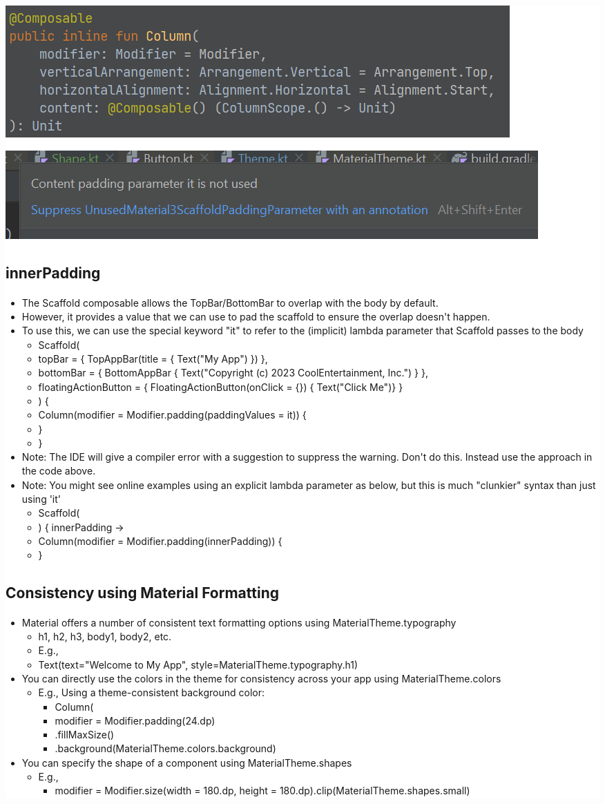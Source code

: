 ![](./img/AppDev2_Day_09_after1.png)

![](./img/AppDev2_Day_09_after2.png)

## innerPadding

* The Scaffold composable allows the TopBar/BottomBar to overlap with the body by default.
* However, it provides a value that we can use to pad the scaffold to ensure the overlap doesn't happen.
* To use this, we can use the special keyword "it" to refer to the (implicit) lambda parameter that Scaffold passes to the body
  * Scaffold(
  * topBar = { TopAppBar(title = { Text("My App") }) },
  * bottomBar = { BottomAppBar { Text("Copyright (c) 2023 CoolEntertainment, Inc.") } },
  * floatingActionButton = { FloatingActionButton(onClick = {}) { Text("Click Me")} }
  * ) {
  * Column(modifier = Modifier.padding(paddingValues = it)) {
  * }
  * }
* Note: The IDE will give a compiler error with a suggestion to suppress the warning.   Don't do this.  Instead use the approach in the code above.
* Note: You might see online examples using an explicit lambda parameter as below, but this is much "clunkier" syntax than just using 'it'
  * Scaffold(
  * ) { innerPadding ->
  * Column(modifier = Modifier.padding(innerPadding)) {
  * }

## Consistency using Material Formatting

* Material offers a number of consistent text formatting options using MaterialTheme.typography
  * h1, h2, h3, body1, body2, etc.
  * E.g.,
  * Text(text="Welcome to My App", style=MaterialTheme.typography.h1)
* You can directly use the colors in the theme for consistency across your app using MaterialTheme.colors
  * E.g., Using a theme-consistent background color:
    * Column(
    * modifier = Modifier.padding(24.dp)
    * .fillMaxSize()
    * .background(MaterialTheme.colors.background)
* You can specify the shape of a component using MaterialTheme.shapes
  * E.g.,
    * modifier = Modifier.size(width = 180.dp, height = 180.dp).clip(MaterialTheme.shapes.small)
